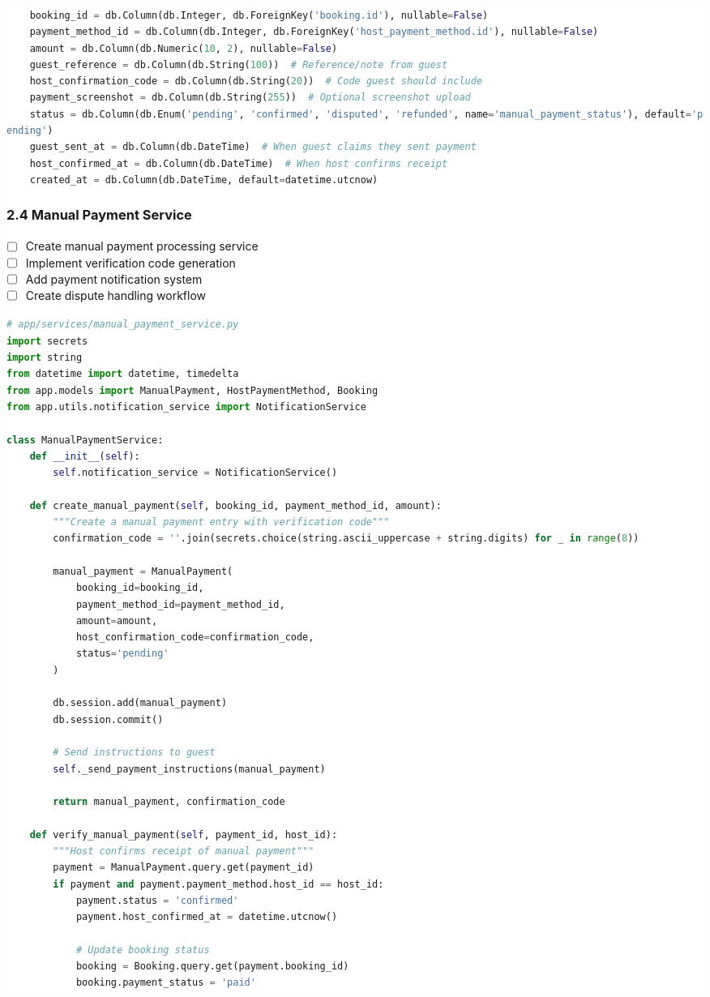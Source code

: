 ```python
    booking_id = db.Column(db.Integer, db.ForeignKey('booking.id'), nullable=False)
    payment_method_id = db.Column(db.Integer, db.ForeignKey('host_payment_method.id'), nullable=False)
    amount = db.Column(db.Numeric(10, 2), nullable=False)
    guest_reference = db.Column(db.String(100))  # Reference/note from guest
    host_confirmation_code = db.Column(db.String(20))  # Code guest should include
    payment_screenshot = db.Column(db.String(255))  # Optional screenshot upload
    status = db.Column(db.Enum('pending', 'confirmed', 'disputed', 'refunded', name='manual_payment_status'), default='pending')
    guest_sent_at = db.Column(db.DateTime)  # When guest claims they sent payment
    host_confirmed_at = db.Column(db.DateTime)  # When host confirms receipt
    created_at = db.Column(db.DateTime, default=datetime.utcnow)
```

### 2.4 Manual Payment Service
- [ ] Create manual payment processing service
- [ ] Implement verification code generation
- [ ] Add payment notification system
- [ ] Create dispute handling workflow

```python
# app/services/manual_payment_service.py
import secrets
import string
from datetime import datetime, timedelta
from app.models import ManualPayment, HostPaymentMethod, Booking
from app.utils.notification_service import NotificationService

class ManualPaymentService:
    def __init__(self):
        self.notification_service = NotificationService()
    
    def create_manual_payment(self, booking_id, payment_method_id, amount):
        """Create a manual payment entry with verification code"""
        confirmation_code = ''.join(secrets.choice(string.ascii_uppercase + string.digits) for _ in range(8))
        
        manual_payment = ManualPayment(
            booking_id=booking_id,
            payment_method_id=payment_method_id,
            amount=amount,
            host_confirmation_code=confirmation_code,
            status='pending'
        )
        
        db.session.add(manual_payment)
        db.session.commit()
        
        # Send instructions to guest
        self._send_payment_instructions(manual_payment)
        
        return manual_payment, confirmation_code
    
    def verify_manual_payment(self, payment_id, host_id):
        """Host confirms receipt of manual payment"""
        payment = ManualPayment.query.get(payment_id)
        if payment and payment.payment_method.host_id == host_id:
            payment.status = 'confirmed'
            payment.host_confirmed_at = datetime.utcnow()
            
            # Update booking status
            booking = Booking.query.get(payment.booking_id)
            booking.payment_status = 'paid'
```
